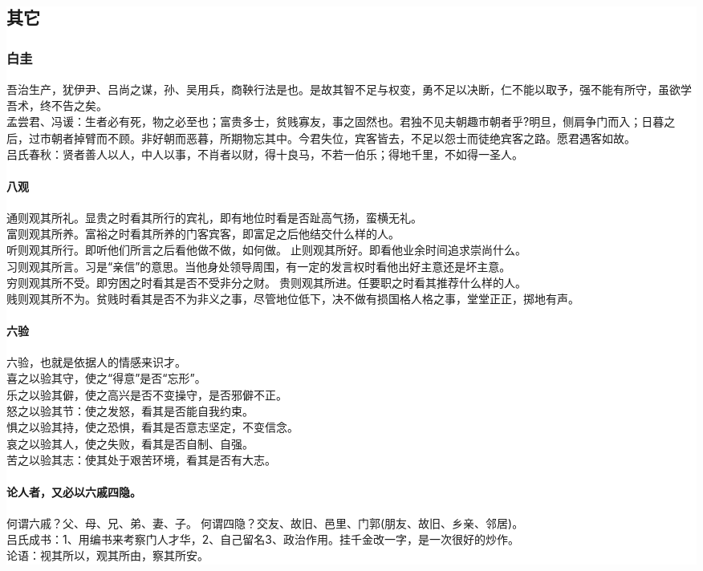 ## 其它
### 白圭
吾治生产，犹伊尹、吕尚之谋，孙、吴用兵，商鞅行法是也。是故其智不足与权变，勇不足以决断，仁不能以取予，强不能有所守，虽欲学吾术，终不告之矣。  
孟尝君、冯谖：生者必有死，物之必至也；富贵多士，贫贱寡友，事之固然也。君独不见夫朝趣市朝者乎?明旦，侧肩争门而入；日暮之后，过市朝者掉臂而不顾。非好朝而恶暮，所期物忘其中。今君失位，宾客皆去，不足以怨士而徒绝宾客之路。愿君遇客如故。  
吕氏春秋：贤者善人以人，中人以事，不肖者以财，得十良马，不若一伯乐；得地千里，不如得一圣人。  
#### 八观
通则观其所礼。显贵之时看其所行的宾礼，即有地位时看是否趾高气扬，蛮横无礼。  
富则观其所养。富裕之时看其所养的门客宾客，即富足之后他结交什么样的人。  
听则观其所行。即听他们所言之后看他做不做，如何做。 止则观其所好。即看他业余时间追求崇尚什么。    
习则观其所言。习是“亲信”的意思。当他身处领导周围，有一定的发言权时看他出好主意还是坏主意。  
穷则观其所不受。即穷困之时看其是否不受非分之财。 贵则观其所进。任要职之时看其推荐什么样的人。  
贱则观其所不为。贫贱时看其是否不为非义之事，尽管地位低下，决不做有损国格人格之事，堂堂正正，掷地有声。     
#### 六验
六验，也就是依据人的情感来识才。      
喜之以验其守，使之“得意”是否“忘形”。  
乐之以验其僻，使之高兴是否不变操守，是否邪僻不正。  
怒之以验其节：使之发怒，看其是否能自我约束。  
惧之以验其持，使之恐惧，看其是否意志坚定，不变信念。  
哀之以验其人，使之失败，看其是否自制、自强。  
苦之以验其志：使其处于艰苦环境，看其是否有大志。       
#### 论人者，又必以六戚四隐。
何谓六戚？父、母、兄、弟、妻、子。  何谓四隐？交友、故旧、邑里、门郭(朋友、故旧、乡亲、邻居)。  
吕氏成书：1、用编书来考察门人才华，2、自己留名3、政治作用。挂千金改一字，是一次很好的炒作。  
论语：视其所以，观其所由，察其所安。  
